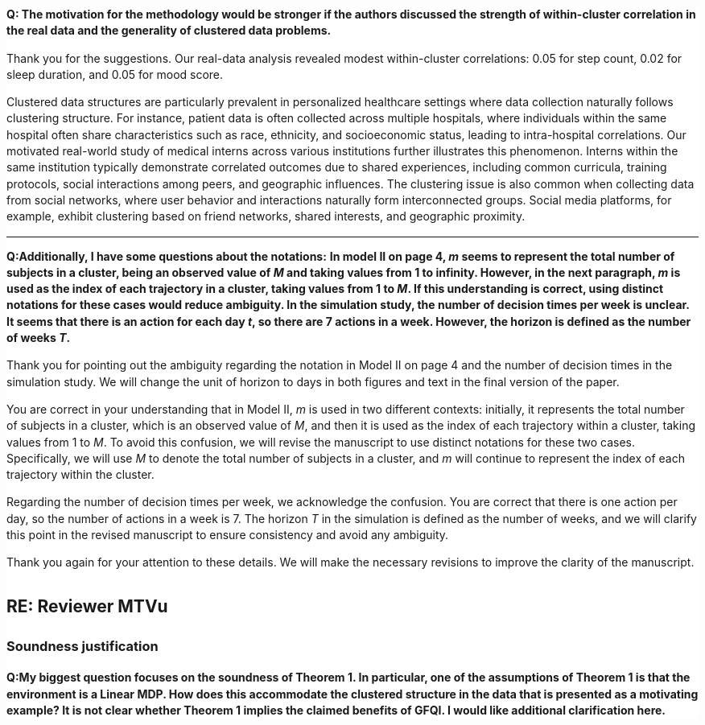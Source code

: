 
__Q: The motivation for the methodology would be stronger if the authors discussed the strength of within-cluster correlation in the real data and the generality of clustered data problems.__

Thank you for the suggestions. Our real-data analysis revealed modest within-cluster correlations: $0.05$ for step count, $0.02$ for sleep duration, and $0.05$ for mood score. 
  
Clustered data structures are particularly prevalent in personalized healthcare settings where data collection naturally follows clustering structure. For instance, patient data is often collected across multiple hospitals, where individuals within the same hospital often share characteristics such as race, ethnicity, and socioeconomic status, leading to intra-hospital correlations. Our motivated real-world study of medical interns across various institutions further illustrates this phenomenon. Interns within the same institution typically demonstrate correlated outcomes due to shared experiences, including common curricula, training protocols, social interactions among peers, and geographic influences. The clustering issue is also common when collecting data from social networks, where user behavior and interactions naturally form interconnected groups. Social media platforms, for example, exhibit clustering based on friend networks, shared interests, and geographic proximity.

---

__Q:Additionally, I have some questions about the notations:__
__In model II on page 4, $m$ seems to represent the total number of subjects in a cluster, being an observed value of $M$ and taking values from 1 to infinity. However, in the next paragraph, $m$ is used as the index of each trajectory in a cluster, taking values from 1 to $M$. If this understanding is correct, using distinct notations for these cases would reduce ambiguity. In the simulation study, the number of decision times per week is unclear. It seems that there is an action for each day $t$, so there are 7 actions in a week. However, the horizon is defined as the number of weeks $T$.__

Thank you for pointing out the ambiguity regarding the notation in Model II on page 4 and the number of decision times in the simulation study. We will change the unit of horizon to days in both figures and text in the final version of the paper.

You are correct in your understanding that in Model II, $m$ is used in two different contexts: initially, it represents the total number of subjects in a cluster, which is an observed value of $M$, and then it is used as the index of each trajectory within a cluster, taking values from 1 to $M$. To avoid this confusion, we will revise the manuscript to use distinct notations for these two cases. Specifically, we will use $M$ to denote the total number of subjects in a cluster, and $m$ will continue to represent the index of each trajectory within the cluster.

Regarding the number of decision times per week, we acknowledge the confusion. You are correct that there is one action per day, so the number of actions in a week is 7. The horizon $T$ in the simulation is defined as the number of weeks, and we will clarify this point in the revised manuscript to ensure consistency and avoid any ambiguity.

Thank you again for your attention to these details. We will make the necessary revisions to improve the clarity of the manuscript. 

## RE: Reviewer MTVu

### Soundness justification

__Q:My biggest question focuses on the soundness of Theorem 1. In particular, one of the assumptions of Theorem 1 is that the environment is a Linear MDP. How does this accommodate the clustered structure in the data that is presented as a motivating example? It is not clear whether Theorem 1 implies the claimed benefits of GFQI. I would like additional clarification here.__
